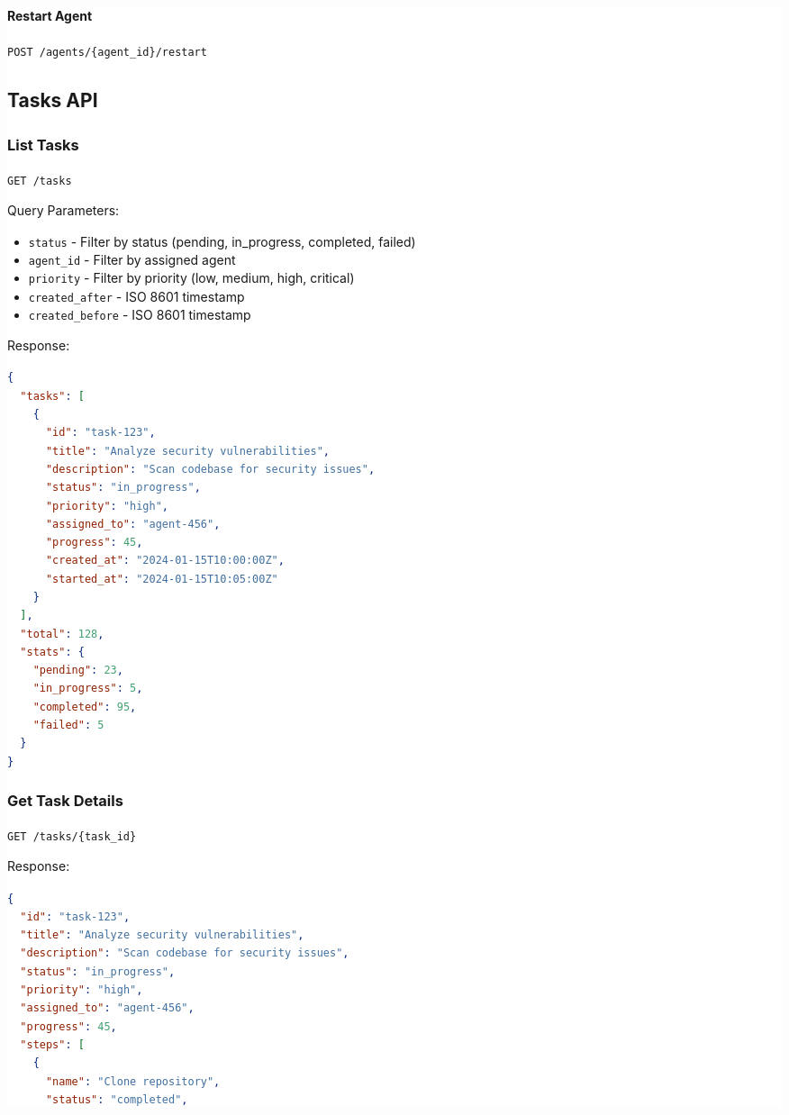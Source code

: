 #### Restart Agent
```bash
POST /agents/{agent_id}/restart
```

## Tasks API

### List Tasks

```bash
GET /tasks
```

Query Parameters:
- `status` - Filter by status (pending, in_progress, completed, failed)
- `agent_id` - Filter by assigned agent
- `priority` - Filter by priority (low, medium, high, critical)
- `created_after` - ISO 8601 timestamp
- `created_before` - ISO 8601 timestamp

Response:
```json
{
  "tasks": [
    {
      "id": "task-123",
      "title": "Analyze security vulnerabilities",
      "description": "Scan codebase for security issues",
      "status": "in_progress",
      "priority": "high",
      "assigned_to": "agent-456",
      "progress": 45,
      "created_at": "2024-01-15T10:00:00Z",
      "started_at": "2024-01-15T10:05:00Z"
    }
  ],
  "total": 128,
  "stats": {
    "pending": 23,
    "in_progress": 5,
    "completed": 95,
    "failed": 5
  }
}
```

### Get Task Details

```bash
GET /tasks/{task_id}
```

Response:
```json
{
  "id": "task-123",
  "title": "Analyze security vulnerabilities",
  "description": "Scan codebase for security issues",
  "status": "in_progress",
  "priority": "high",
  "assigned_to": "agent-456",
  "progress": 45,
  "steps": [
    {
      "name": "Clone repository",
      "status": "completed",
```